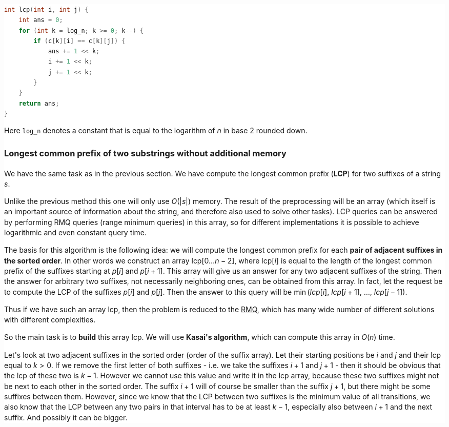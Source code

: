 ```cpp
int lcp(int i, int j) {
    int ans = 0;
    for (int k = log_n; k >= 0; k--) {
        if (c[k][i] == c[k][j]) {
            ans += 1 << k;
            i += 1 << k;
            j += 1 << k;
        }
    }
    return ans;
}
```

Here `log_n` denotes a constant that is equal to the logarithm of $n$ in base $2$ rounded down.

### Longest common prefix of two substrings without additional memory

We have the same task as in the previous section.
We have compute the longest common prefix (**LCP**) for two suffixes of a string $s$.

Unlike the previous method this one will only use $O(|s|)$ memory.
The result of the preprocessing will be an array (which itself is an important source of information about the string, and therefore also used to solve other tasks).
LCP queries can be answered by performing RMQ queries (range minimum queries) in this array, so for different implementations it is possible to achieve logarithmic and even constant query time. 

The basis for this algorithm is the following idea:
we will compute the longest common prefix for each **pair of adjacent suffixes in the sorted order**.
In other words we construct an array $\text{lcp}[0 \dots n-2]$, where $\text{lcp}[i]$ is equal to the length of the longest common prefix of the suffixes starting at $p[i]$ and $p[i+1]$.
This array will give us an answer for any two adjacent suffixes of the string.
Then the answer for arbitrary two suffixes, not necessarily neighboring ones, can be obtained from this array.
In fact, let the request be to compute the LCP of the suffixes $p[i]$ and $p[j]$.
Then the answer to this query will be $\min(lcp[i],~ lcp[i+1],~ \dots,~ lcp[j-1])$.

Thus if we have such an array $\text{lcp}$, then the problem is reduced to the [RMQ](./sequences/rmq), which has many wide number of different solutions with different complexities.

So the main task is to **build** this array $\text{lcp}$.
We will use **Kasai's algorithm**, which can compute this array in $O(n)$ time.

Let's look at two adjacent suffixes in the sorted order (order of the suffix array).
Let their starting positions be $i$ and $j$ and their $\text{lcp}$ equal to $k > 0$.
If we remove the first letter of both suffixes - i.e. we take the suffixes $i+1$ and $j+1$ - then it should be obvious that the $\text{lcp}$ of these two is $k - 1$.
However we cannot use this value and write it in the $\text{lcp}$ array, because these two suffixes might not be next to each other in the sorted order.
The suffix $i+1$ will of course be smaller than the suffix $j+1$, but there might be some suffixes between them.
However, since we know that the LCP between two suffixes is the minimum value of all transitions, we also know that the LCP between any two pairs in that interval has to be at least $k-1$, especially also between $i+1$ and the next suffix.
And possibly it can be bigger.
